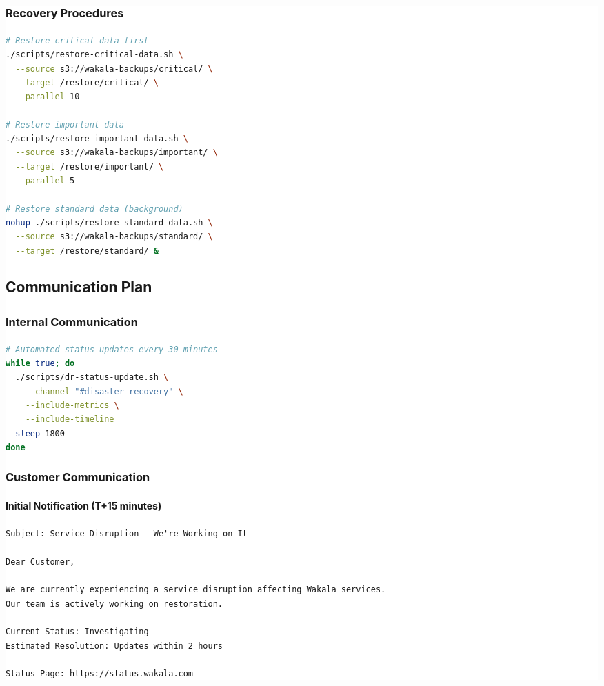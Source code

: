 ### Recovery Procedures
```bash
# Restore critical data first
./scripts/restore-critical-data.sh \
  --source s3://wakala-backups/critical/ \
  --target /restore/critical/ \
  --parallel 10

# Restore important data
./scripts/restore-important-data.sh \
  --source s3://wakala-backups/important/ \
  --target /restore/important/ \
  --parallel 5

# Restore standard data (background)
nohup ./scripts/restore-standard-data.sh \
  --source s3://wakala-backups/standard/ \
  --target /restore/standard/ &
```

## Communication Plan

### Internal Communication
```bash
# Automated status updates every 30 minutes
while true; do
  ./scripts/dr-status-update.sh \
    --channel "#disaster-recovery" \
    --include-metrics \
    --include-timeline
  sleep 1800
done
```

### Customer Communication

#### Initial Notification (T+15 minutes)
```
Subject: Service Disruption - We're Working on It

Dear Customer,

We are currently experiencing a service disruption affecting Wakala services. 
Our team is actively working on restoration.

Current Status: Investigating
Estimated Resolution: Updates within 2 hours

Status Page: https://status.wakala.com
```
